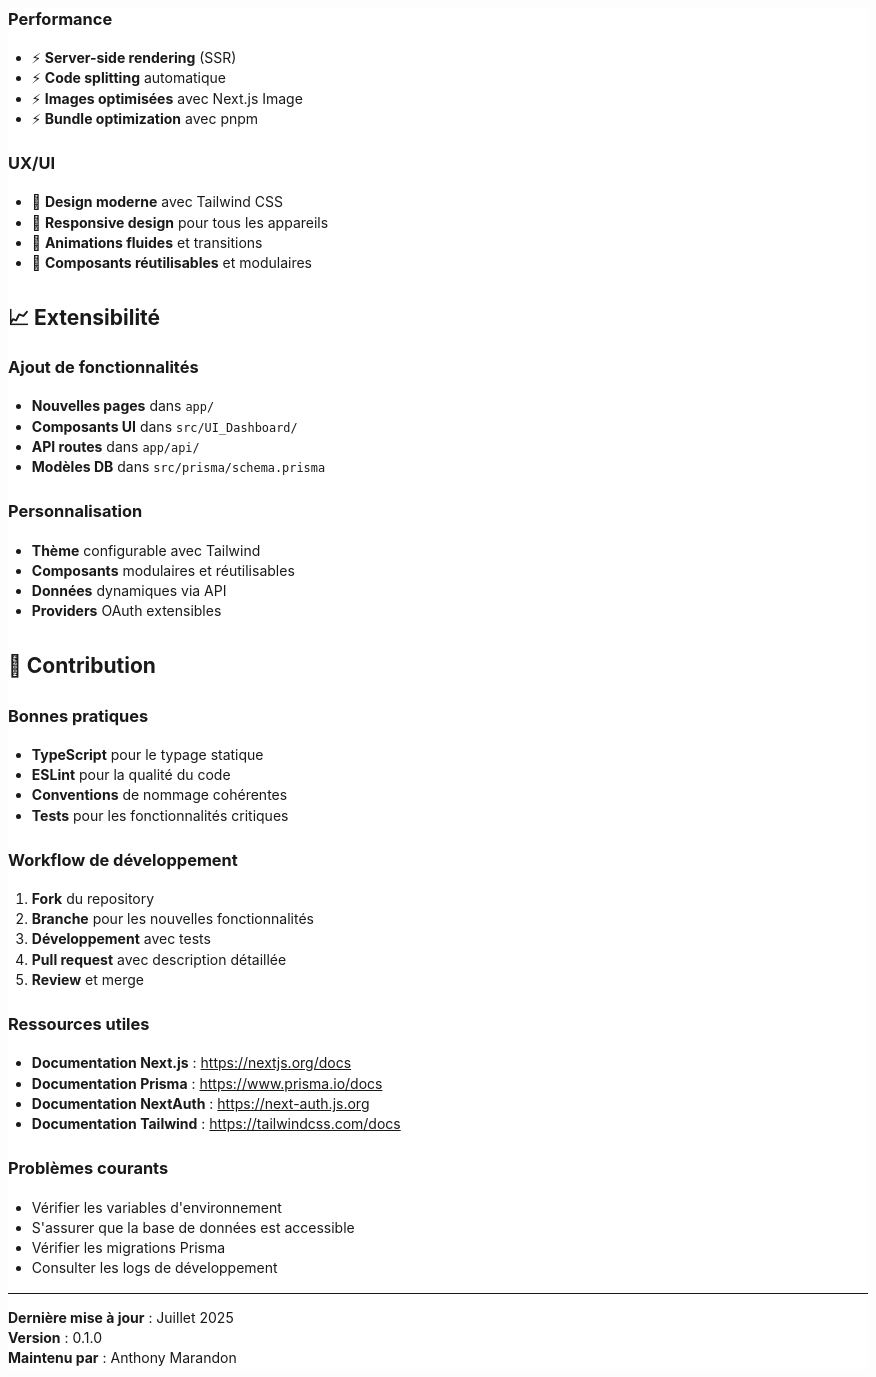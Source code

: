### Performance
- ⚡ **Server-side rendering** (SSR)
- ⚡ **Code splitting** automatique
- ⚡ **Images optimisées** avec Next.js Image
- ⚡ **Bundle optimization** avec pnpm

### UX/UI
- 🎨 **Design moderne** avec Tailwind CSS
- 🎨 **Responsive design** pour tous les appareils
- 🎨 **Animations fluides** et transitions
- 🎨 **Composants réutilisables** et modulaires



## 📈 Extensibilité

### Ajout de fonctionnalités
- **Nouvelles pages** dans `app/`
- **Composants UI** dans `src/UI_Dashboard/`
- **API routes** dans `app/api/`
- **Modèles DB** dans `src/prisma/schema.prisma`

### Personnalisation
- **Thème** configurable avec Tailwind
- **Composants** modulaires et réutilisables
- **Données** dynamiques via API
- **Providers** OAuth extensibles

## 🤝 Contribution

### Bonnes pratiques
- **TypeScript** pour le typage statique
- **ESLint** pour la qualité du code
- **Conventions** de nommage cohérentes
- **Tests** pour les fonctionnalités critiques

### Workflow de développement
1. **Fork** du repository
2. **Branche** pour les nouvelles fonctionnalités
3. **Développement** avec tests
4. **Pull request** avec description détaillée
5. **Review** et merge

### Ressources utiles
- **Documentation Next.js** : https://nextjs.org/docs
- **Documentation Prisma** : https://www.prisma.io/docs
- **Documentation NextAuth** : https://next-auth.js.org
- **Documentation Tailwind** : https://tailwindcss.com/docs

### Problèmes courants
- Vérifier les variables d'environnement
- S'assurer que la base de données est accessible
- Vérifier les migrations Prisma
- Consulter les logs de développement

---

**Dernière mise à jour** : Juillet 2025  
**Version** : 0.1.0  
**Maintenu par** : Anthony Marandon